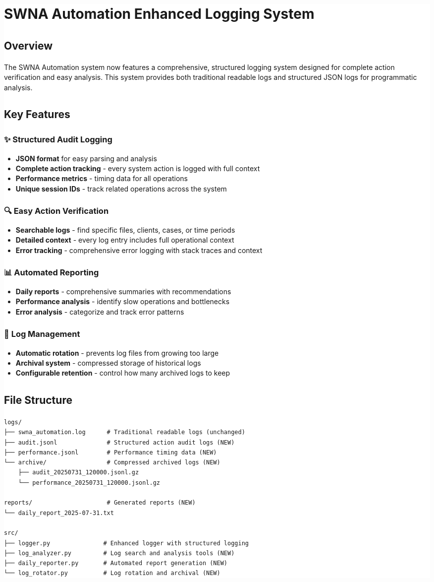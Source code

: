 # SWNA Automation Enhanced Logging System

## Overview

The SWNA Automation system now features a comprehensive, structured logging system designed for complete action verification and easy analysis. This system provides both traditional readable logs and structured JSON logs for programmatic analysis.

## Key Features

### ✨ **Structured Audit Logging**

- **JSON format** for easy parsing and analysis
- **Complete action tracking** - every system action is logged with full context
- **Performance metrics** - timing data for all operations
- **Unique session IDs** - track related operations across the system

### 🔍 **Easy Action Verification**

- **Searchable logs** - find specific files, clients, cases, or time periods
- **Detailed context** - every log entry includes full operational context
- **Error tracking** - comprehensive error logging with stack traces and context

### 📊 **Automated Reporting**

- **Daily reports** - comprehensive summaries with recommendations
- **Performance analysis** - identify slow operations and bottlenecks
- **Error analysis** - categorize and track error patterns

### 🔄 **Log Management**

- **Automatic rotation** - prevents log files from growing too large
- **Archival system** - compressed storage of historical logs
- **Configurable retention** - control how many archived logs to keep

## File Structure

```
logs/
├── swna_automation.log      # Traditional readable logs (unchanged)
├── audit.jsonl              # Structured action audit logs (NEW)
├── performance.jsonl        # Performance timing data (NEW)
└── archive/                 # Compressed archived logs (NEW)
    ├── audit_20250731_120000.jsonl.gz
    └── performance_20250731_120000.jsonl.gz

reports/                     # Generated reports (NEW)
└── daily_report_2025-07-31.txt

src/
├── logger.py               # Enhanced logger with structured logging
├── log_analyzer.py         # Log search and analysis tools (NEW)
├── daily_reporter.py       # Automated report generation (NEW)
└── log_rotator.py          # Log rotation and archival (NEW)
```
